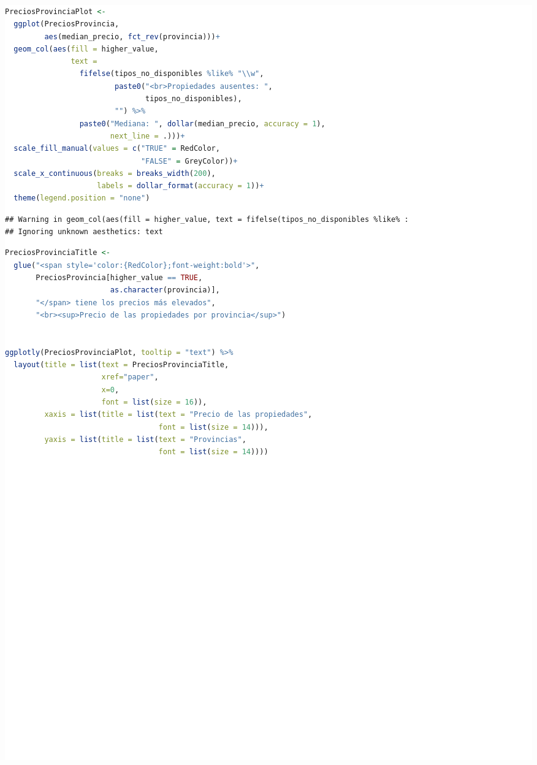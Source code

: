``` r
PreciosProvinciaPlot <-
  ggplot(PreciosProvincia,
         aes(median_precio, fct_rev(provincia)))+
  geom_col(aes(fill = higher_value,
               text = 
                 fifelse(tipos_no_disponibles %like% "\\w",
                         paste0("<br>Propiedades ausentes: ", 
                                tipos_no_disponibles),
                         "") %>%
                 paste0("Mediana: ", dollar(median_precio, accuracy = 1),
                        next_line = .)))+
  scale_fill_manual(values = c("TRUE" = RedColor,
                               "FALSE" = GreyColor))+
  scale_x_continuous(breaks = breaks_width(200),
                     labels = dollar_format(accuracy = 1))+
  theme(legend.position = "none")
```

    ## Warning in geom_col(aes(fill = higher_value, text = fifelse(tipos_no_disponibles %like% :
    ## Ignoring unknown aesthetics: text

``` r
PreciosProvinciaTitle <-
  glue("<span style='color:{RedColor};font-weight:bold'>",
       PreciosProvincia[higher_value == TRUE, 
                        as.character(provincia)],
       "</span> tiene los precios más elevados",
       "<br><sup>Precio de las propiedades por provincia</sup>")


ggplotly(PreciosProvinciaPlot, tooltip = "text") %>%
  layout(title = list(text = PreciosProvinciaTitle,
                      xref="paper",
                      x=0,
                      font = list(size = 16)),
         xaxis = list(title = list(text = "Precio de las propiedades",
                                   font = list(size = 14))),
         yaxis = list(title = list(text = "Provincias",
                                   font = list(size = 14))))
```

<div class="plotly html-widget html-fill-item-overflow-hidden html-fill-item" id="htmlwidget-f57fe81533a271f27868" style="width:672px;height:480px;"></div>